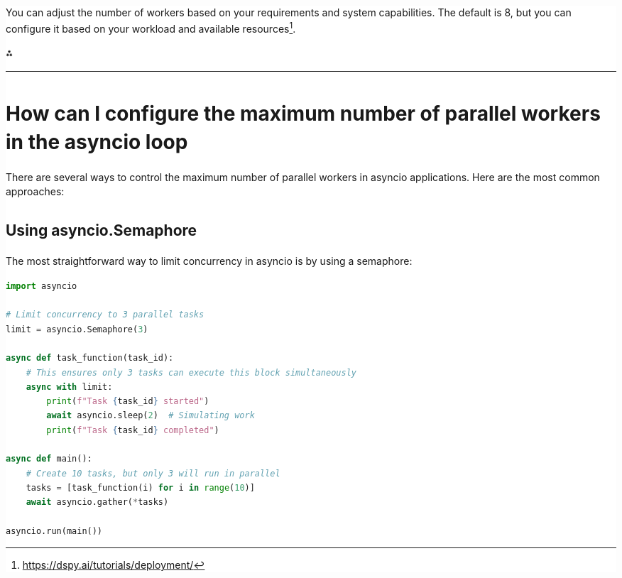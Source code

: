 You can adjust the number of workers based on your requirements and system capabilities. The default is 8, but you can configure it based on your workload and available resources[^1_7].

<div>⁂</div>

[^1_1]: https://dspy.ai/learn/programming/modules/

[^1_2]: https://dspy.ai/learn/programming/language_models/

[^1_3]: https://dspy.ai/api/utils/asyncify/

[^1_4]: https://dspy.ai/api/modules/Parallel/

[^1_5]: https://dspy.ai/tutorials/rag/

[^1_6]: https://dspy.ai/tutorials/saving/

[^1_7]: https://dspy.ai/tutorials/deployment/

[^1_8]: https://mlflow.org/docs/latest/llms/dspy/index.html

[^1_9]: https://mlflow.org/docs/latest/python_api/mlflow.dspy.html

[^1_10]: https://www.datacamp.com/blog/dspy-introduction

[^1_11]: https://www.reddit.com/r/LocalLLaMA/comments/1cplfph/who_is_using_dspy/

[^1_12]: https://www.ibm.com/think/topics/dspy

[^1_13]: https://github.com/stanfordnlp/dspy/blob/main/docs/docs/dspy-usecases.md

[^1_14]: https://github.com/stanfordnlp/dspy

[^1_15]: https://docs.together.ai/docs/dspy

[^1_16]: https://docs.notdiamond.ai/docs/dspy-tutorial

[^1_17]: https://github.com/dmatrix/genai-cookbook/blob/main/dspy/README.md

[^1_18]: https://docs.parea.ai/integrations/dspy/dspy

[^1_19]: https://github.com/stanfordnlp/dspy/issues/1812

[^1_20]: https://github.com/stanfordnlp/dsp/issues/54

[^1_21]: https://stackoverflow.com/questions/53214243/how-to-make-a-python-generator-execution-asynchronous

[^1_22]: https://www.youtube.com/watch?v=ELyk69DCiGQ

[^1_23]: https://github.com/stanfordnlp/dspy/issues/1126

[^1_24]: https://python.langchain.com/docs/integrations/providers/dspy/

[^1_25]: https://github.com/ALucek/dspy-breakdown/blob/main/dspy_breakdown.ipynb

[^1_26]: https://pypi.org/project/dspy/2.5.6/

[^1_27]: https://www.kaggle.com/code/marcinrutecki/stop-prompting-start-programming-dspy-examples

[^1_28]: https://github.com/stanfordnlp/dspy/issues/842

[^1_29]: https://github.com/stanfordnlp/dspy/issues/617

[^1_30]: https://developer.dataiku.com/latest/tutorials/genai/techniques-and-tools/auto-prompt/index.html

[^1_31]: https://dspy.ai/faqs/

[^1_32]: https://simmering.dev/blog/absa-with-dspy/

[^1_33]: https://github.com/stanfordnlp/dspy/blob/main/dspy/primitives/python_interpreter.py

[^1_34]: https://www.ibm.com/think/tutorials/prompt-engineering-with-dspy

[^1_35]: https://dev.to/ashokan/a-beginner-friendly-tutorial-using-dspy-to-enhance-prompt-engineering-with-openai-apis-1nbn

[^1_36]: https://dspy.ai

[^1_37]: https://www.youtube.com/watch?v=_ROckQHGHsU

[^1_38]: https://pyimagesearch.com/2024/09/09/llmops-with-dspy-build-rag-systems-using-declarative-programming/

[^1_39]: https://python.langchain.com/v0.1/docs/integrations/providers/dspy/

[^1_40]: https://stackoverflow.com/questions/64151548/how-to-add-multiple-workers-in-a-procfile

[^1_41]: https://dspy.ai/tutorials/multihop_search/

[^1_42]: https://dspy.ai/api/modules/Module/

[^1_43]: https://github.com/stanfordnlp/dspy/issues/1786

[^1_44]: https://dspy.ai/tutorials/observability/

---

# How can I configure the maximum number of parallel workers in the asyncio loop

There are several ways to control the maximum number of parallel workers in asyncio applications. Here are the most common approaches:

## Using asyncio.Semaphore

The most straightforward way to limit concurrency in asyncio is by using a semaphore:

```python
import asyncio

# Limit concurrency to 3 parallel tasks
limit = asyncio.Semaphore(3)

async def task_function(task_id):
    # This ensures only 3 tasks can execute this block simultaneously
    async with limit:
        print(f"Task {task_id} started")
        await asyncio.sleep(2)  # Simulating work
        print(f"Task {task_id} completed")
    
async def main():
    # Create 10 tasks, but only 3 will run in parallel
    tasks = [task_function(i) for i in range(10)]
    await asyncio.gather(*tasks)

asyncio.run(main())
```


[^2_1]: http://rednafi.com/python/limit_concurrency_with_semaphore/
[^2_2]: https://learn.microsoft.com/en-us/azure/azure-functions/python-scale-performance-reference
[^2_3]: http://dobken.nl/posts/llm-async-tasks/
[^2_4]: https://gist.github.com/thehesiod/7081ab165b9a0d4de2e07d321cc2391d?permalink_comment_id=2611547
[^2_5]: https://superfastpython.com/threadpoolexecutor-number-of-threads/
[^2_6]: https://stackoverflow.com/questions/50308812/is-it-possible-to-limit-the-number-of-coroutines-running-corcurrently-in-asyncio/50309198
[^2_7]: https://stackoverflow.com/questions/68166306/correct-way-to-parallelize-work-with-asyncio
[^2_8]: https://docs.python.org/3/library/asyncio-eventloop.html
[^2_9]: https://stackoverflow.com/questions/48483348/how-to-limit-concurrency-with-python-asyncio
[^2_10]: https://superfastpython.com/asyncio-gather-limit-concurrency/
[^2_11]: https://testdriven.io/blog/concurrency-parallelism-asyncio/
[^2_12]: https://docs.python.org/3/library/asyncio-queue.html
[^2_13]: https://www.reddit.com/r/learnprogramming/comments/v0x1ka/is_there_a_limit_to_parallel_asynchronous/
[^2_14]: https://death.andgravity.com/limit-concurrency
[^2_15]: https://discuss.python.org/t/picking-the-number-of-workers-in-asyncio/7639
[^2_16]: https://github.com/python/cpython/issues/115201
[^2_17]: https://docs.python.org/3/library/asyncio-task.html
[^2_18]: https://docs.python.org/3/library/concurrent.futures.html
[^2_19]: https://superfastpython.com/processpoolexecutor-number-of-workers/
[^2_20]: https://discuss.python.org/t/adding-a-limit-parameter-to-taskgroup-for-concurrent-coroutines-management/47686
[^3_1]: https://stackoverflow.com/questions/57786520/how-to-run-dash-in-async-with-asyncio
[^3_2]: https://ploomber.io/blog/dash-live-updates/
[^3_3]: https://dash.plotly.com/datatable
[^3_4]: https://dash.plotly.com/datatable/interactivity
[^3_5]: https://community.plotly.com/t/updating-dash-table-in-realtime-with-async-tick-data/25035
[^3_6]: https://dash.plotly.com/tutorial
[^3_7]: https://www.anaconda.com/blog/real-time-dashboard-streaming-refreshing
[^3_8]: https://www.youtube.com/watch?v=zHPaF8NoeuA
[^3_9]: https://panel.holoviz.org/how_to/callbacks/async.html
[^3_10]: https://github.com/plotly/dash/issues/94
[^3_11]: https://dash.plotly.com/live-updates
[^3_12]: https://community.plotly.com/t/running-calculation-heavy-process-in-background/17400
[^3_13]: https://discourse.holoviz.org/t/no-data-when-trying-to-make-a-real-time-dash-application-with-holoviews/5112
[^3_14]: https://www.iambobur.com/post/visualize-real-time-data-with-python-dash-and-risingwave
[^3_15]: https://www.youtube.com/watch?v=b0xD_G-QrjA
[^3_16]: https://stackoverflow.com/questions/51593378/dash-python-plotly-live-update-table/51632634
[^3_17]: https://github.com/tcbegley/dash-rq-demo
[^3_18]: https://www.youtube.com/watch?v=-j6a347tWX8
[^3_19]: https://plotly.com/python/table/
[^3_20]: https://stackoverflow.com/questions/72844831/how-to-display-a-dash-table-inside-an-html-container
[^3_21]: https://campus.datacamp.com/courses/building-dashboards-with-dash-and-plotly/advanced-dash-apps?ex=8
[^3_22]: https://www.youtube.com/watch?v=twHtUFR7rtw
[^3_23]: https://discourse.julialang.org/t/trying-to-use-dash-datatable/51519
[^3_24]: https://community.plotly.com/t/dash-table-datatable-styling-examples/15594
[^3_25]: https://pypi.org/project/dash-table/
[^3_26]: https://dash-bootstrap-components.opensource.faculty.ai/docs/components/table/
[^3_27]: https://stackoverflow.com/questions/54622557/python-dash-loading-pandas-dataframes-into-data-table
[^3_28]: https://docs.python.org/3/library/asyncio-task.html
[^3_29]: https://stackoverflow.com/questions/74550915/pulling-real-time-data-and-update-in-streamlit-and-asyncio
[^3_30]: https://community.plotly.com/t/python-asyncio-and-dash/28203
[^3_31]: https://github.com/plotly/dash/issues/111
[^3_32]: https://reflex.dev/blog/2023-09-28-unlocking-new-workflows-with-background-tasks/
[^3_33]: https://www.youtube.com/watch?v=stgbYj1QqsA
[^3_34]: https://stackoverflow.com/questions/71608087/python-dash-datatable-input
[^3_35]: https://www.youtube.com/watch?v=USTqY4gH_VM
[^3_36]: https://www.youtube.com/watch?v=dueejcyrYh8
[^4_1]: https://github.com/plotly/dash-recipes/blob/master/dash_sqlite.py
[^4_2]: https://sqldocs.org/sqlite-database/flask-sqlite/
[^4_3]: https://dash.plotly.com/datatable
[^4_4]: https://community.plotly.com/t/custom-progress-information-on-each-loop-iteration-in-app-callback/33303
[^4_5]: https://stackoverflow.com/questions/76458992/how-to-implement-a-progress-bar-on-dash-app-based-on-callback-steps-progress
[^4_6]: https://codescandy.com/dashui/docs/progress.html
[^4_7]: https://www.youtube.com/watch?v=t1bKNj021do
[^4_8]: https://www.youtube.com/watch?v=dueejcyrYh8
[^4_9]: https://github.com/plotly/dash-table/issues/684
[^4_10]: https://flask.palletsprojects.com/en/stable/tutorial/database/
[^4_11]: https://community.plotly.com/t/i-need-to-create-a-editable-data-table-using-sql-db/66213
[^4_12]: https://www.youtube.com/watch?v=zHPaF8NoeuA
[^4_13]: https://community.plotly.com/t/connecting-database-to-flask-dash-app-using-flask-sqlalchemy-best-practices/76456
[^4_14]: https://dash.plotly.com/dash-enterprise/database-connections
[^4_15]: https://stackoverflow.com/questions/74762322/integrating-dash-and-flask-by-inserting-dash-chart-into-div-block-of-flask-templ
[^4_16]: https://www.youtube.com/watch?v=DWqEVpOfYxE
[^4_17]: https://community.plotly.com/t/sqlite-in-multi-page-dash-app/71879
[^4_18]: https://github.com/athioak7/carly
[^4_19]: https://hackersandslackers.com/plotly-dash-with-flask/
[^4_20]: https://community.plotly.com/t/how-to-show-a-loading-state-in-a-dashtable/57340
[^4_21]: https://www.statcan.gc.ca/en/data-science/network/low-code-ui-plotly-dash
[^4_22]: https://stackoverflow.com/questions/64347564/python-dash-datatable-with-data-bars-conditional-formating
[^4_23]: https://support.siteapppro.com/article/193-monitoring-progress-using-the-dashboard
[^4_24]: https://dash-bootstrap-components.opensource.faculty.ai/docs/components/progress/
[^4_25]: https://github.com/plotly/dash/issues/1914
[^4_26]: https://www.youtube.com/watch?v=b0xD_G-QrjA
[^4_27]: https://community.plotly.com/t/show-a-progress-bar-in-a-modal/78620
[^4_28]: https://www.thiscodeworks.com/dash-datatable-column-data-type-and-formatting-currency-decimals-groups-etc-python/632899191edec40015b48ab3
[^4_29]: https://dash.plotly.com/dash-html-components/progress
[^4_30]: https://campus.datacamp.com/courses/building-dashboards-with-dash-and-plotly/advanced-dash-apps?ex=8
[^4_31]: https://www.dash-mantine-components.com/components/progress
[^4_32]: https://www.reddit.com/r/learnpython/comments/nmj57x/dash_plotly_how_to_export_edited_data_from_data/
[^4_33]: https://www.reddit.com/r/learnpython/comments/9b9i1y/help_how_to_use_data_from_sql_in_plotly_dash/
[^4_34]: https://www.digitalocean.com/community/tutorials/how-to-use-an-sqlite-database-in-a-flask-application
[^4_35]: https://community.plotly.com/t/i-am-trying-to-connect-my-sqlite-database-table-to-dash/46644
[^4_36]: https://flask.palletsprojects.com/en/stable/patterns/sqlite3/
[^4_37]: https://stackoverflow.com/questions/68532879/access-sqlite-database-from-different-callbacks-in-plotly-dash-python
[^4_38]: https://dashlite.net/demo3/components/elements/progress.html
[^4_39]: https://community.atlassian.com/t5/Jira-questions/Task-Progress-displaying/qaq-p/2672125
